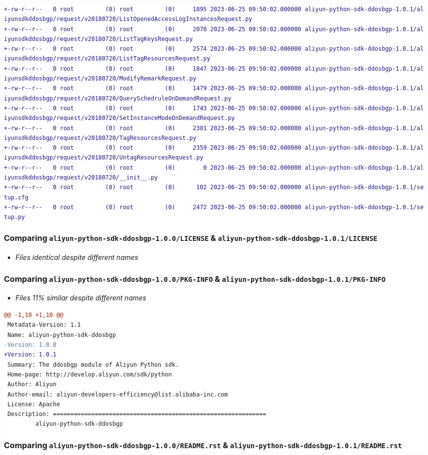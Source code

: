 ```diff
+-rw-r--r--   0 root         (0) root         (0)     1895 2023-06-25 09:50:02.000000 aliyun-python-sdk-ddosbgp-1.0.1/aliyunsdkddosbgp/request/v20180720/ListOpenedAccessLogInstancesRequest.py
+-rw-r--r--   0 root         (0) root         (0)     2070 2023-06-25 09:50:02.000000 aliyun-python-sdk-ddosbgp-1.0.1/aliyunsdkddosbgp/request/v20180720/ListTagKeysRequest.py
+-rw-r--r--   0 root         (0) root         (0)     2574 2023-06-25 09:50:02.000000 aliyun-python-sdk-ddosbgp-1.0.1/aliyunsdkddosbgp/request/v20180720/ListTagResourcesRequest.py
+-rw-r--r--   0 root         (0) root         (0)     1847 2023-06-25 09:50:02.000000 aliyun-python-sdk-ddosbgp-1.0.1/aliyunsdkddosbgp/request/v20180720/ModifyRemarkRequest.py
+-rw-r--r--   0 root         (0) root         (0)     1479 2023-06-25 09:50:02.000000 aliyun-python-sdk-ddosbgp-1.0.1/aliyunsdkddosbgp/request/v20180720/QuerySchedruleOnDemandRequest.py
+-rw-r--r--   0 root         (0) root         (0)     1743 2023-06-25 09:50:02.000000 aliyun-python-sdk-ddosbgp-1.0.1/aliyunsdkddosbgp/request/v20180720/SetInstanceModeOnDemandRequest.py
+-rw-r--r--   0 root         (0) root         (0)     2381 2023-06-25 09:50:02.000000 aliyun-python-sdk-ddosbgp-1.0.1/aliyunsdkddosbgp/request/v20180720/TagResourcesRequest.py
+-rw-r--r--   0 root         (0) root         (0)     2359 2023-06-25 09:50:02.000000 aliyun-python-sdk-ddosbgp-1.0.1/aliyunsdkddosbgp/request/v20180720/UntagResourcesRequest.py
+-rw-r--r--   0 root         (0) root         (0)        0 2023-06-25 09:50:02.000000 aliyun-python-sdk-ddosbgp-1.0.1/aliyunsdkddosbgp/request/v20180720/__init__.py
+-rw-r--r--   0 root         (0) root         (0)      102 2023-06-25 09:50:02.000000 aliyun-python-sdk-ddosbgp-1.0.1/setup.cfg
+-rw-r--r--   0 root         (0) root         (0)     2472 2023-06-25 09:50:02.000000 aliyun-python-sdk-ddosbgp-1.0.1/setup.py
```

### Comparing `aliyun-python-sdk-ddosbgp-1.0.0/LICENSE` & `aliyun-python-sdk-ddosbgp-1.0.1/LICENSE`

 * *Files identical despite different names*

### Comparing `aliyun-python-sdk-ddosbgp-1.0.0/PKG-INFO` & `aliyun-python-sdk-ddosbgp-1.0.1/PKG-INFO`

 * *Files 11% similar despite different names*

```diff
@@ -1,10 +1,10 @@
 Metadata-Version: 1.1
 Name: aliyun-python-sdk-ddosbgp
-Version: 1.0.0
+Version: 1.0.1
 Summary: The ddosbgp module of Aliyun Python sdk.
 Home-page: http://develop.aliyun.com/sdk/python
 Author: Aliyun
 Author-email: aliyun-developers-efficiency@list.alibaba-inc.com
 License: Apache
 Description: =============================================================
         aliyun-python-sdk-ddosbgp
```

### Comparing `aliyun-python-sdk-ddosbgp-1.0.0/README.rst` & `aliyun-python-sdk-ddosbgp-1.0.1/README.rst`
